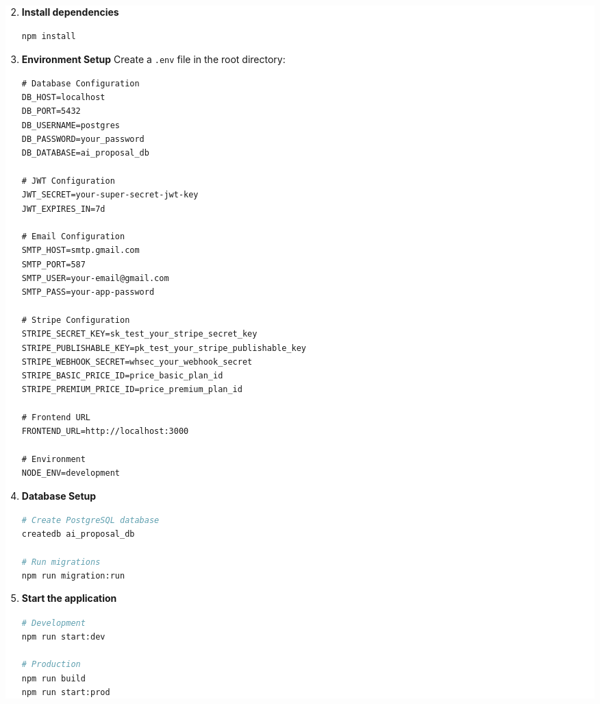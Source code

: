 2. **Install dependencies**
   ```bash
   npm install
   ```

3. **Environment Setup**
   Create a `.env` file in the root directory:
   ```env
   # Database Configuration
   DB_HOST=localhost
   DB_PORT=5432
   DB_USERNAME=postgres
   DB_PASSWORD=your_password
   DB_DATABASE=ai_proposal_db

   # JWT Configuration
   JWT_SECRET=your-super-secret-jwt-key
   JWT_EXPIRES_IN=7d

   # Email Configuration
   SMTP_HOST=smtp.gmail.com
   SMTP_PORT=587
   SMTP_USER=your-email@gmail.com
   SMTP_PASS=your-app-password

   # Stripe Configuration
   STRIPE_SECRET_KEY=sk_test_your_stripe_secret_key
   STRIPE_PUBLISHABLE_KEY=pk_test_your_stripe_publishable_key
   STRIPE_WEBHOOK_SECRET=whsec_your_webhook_secret
   STRIPE_BASIC_PRICE_ID=price_basic_plan_id
   STRIPE_PREMIUM_PRICE_ID=price_premium_plan_id

   # Frontend URL
   FRONTEND_URL=http://localhost:3000

   # Environment
   NODE_ENV=development
   ```

4. **Database Setup**
   ```bash
   # Create PostgreSQL database
   createdb ai_proposal_db

   # Run migrations
   npm run migration:run
   ```

5. **Start the application**
   ```bash
   # Development
   npm run start:dev

   # Production
   npm run build
   npm run start:prod
   ```

